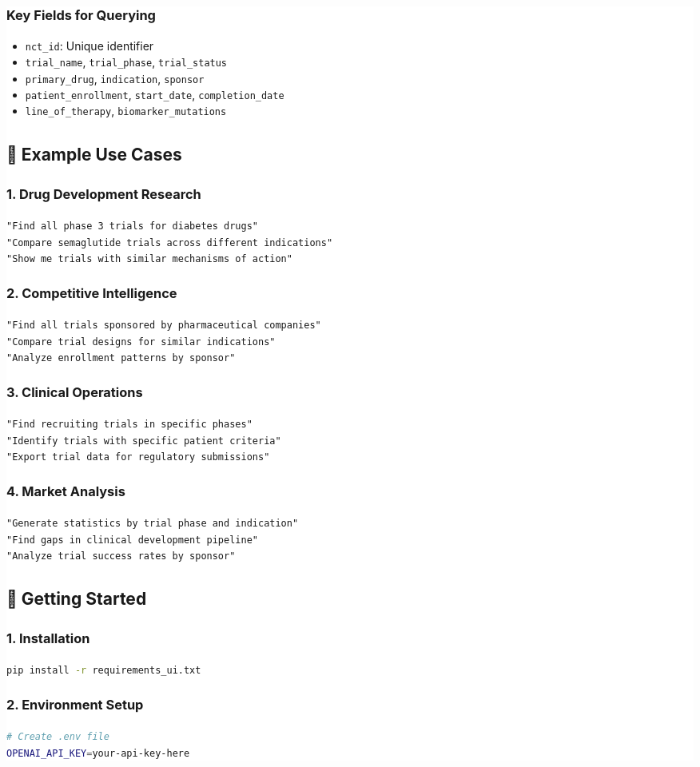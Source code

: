 ### **Key Fields for Querying**
- `nct_id`: Unique identifier
- `trial_name`, `trial_phase`, `trial_status`
- `primary_drug`, `indication`, `sponsor`
- `patient_enrollment`, `start_date`, `completion_date`
- `line_of_therapy`, `biomarker_mutations`

## 🎯 Example Use Cases

### **1. Drug Development Research**
```
"Find all phase 3 trials for diabetes drugs"
"Compare semaglutide trials across different indications"
"Show me trials with similar mechanisms of action"
```

### **2. Competitive Intelligence**
```
"Find all trials sponsored by pharmaceutical companies"
"Compare trial designs for similar indications"
"Analyze enrollment patterns by sponsor"
```

### **3. Clinical Operations**
```
"Find recruiting trials in specific phases"
"Identify trials with specific patient criteria"
"Export trial data for regulatory submissions"
```

### **4. Market Analysis**
```
"Generate statistics by trial phase and indication"
"Find gaps in clinical development pipeline"
"Analyze trial success rates by sponsor"
```

## 🚀 Getting Started

### **1. Installation**
```bash
pip install -r requirements_ui.txt
```

### **2. Environment Setup**
```bash
# Create .env file
OPENAI_API_KEY=your-api-key-here
```
